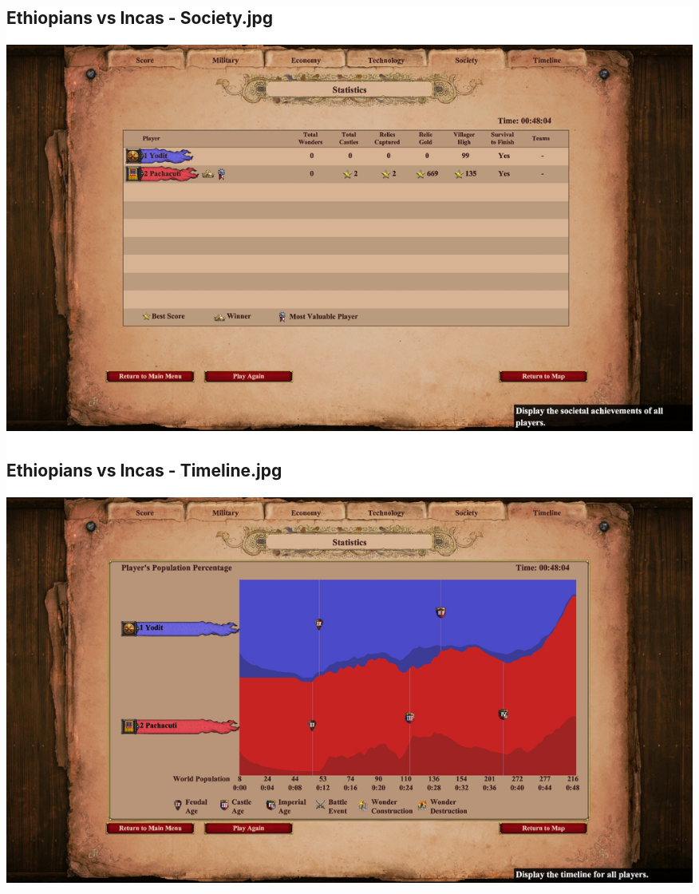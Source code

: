 ## Ethiopians vs Incas - Society.jpg
![](https://github.com/Patresss/Age-of-Empires-2-DE---AI-League/blob/master/Compressed/Ethiopians/Ethiopians%20vs%20Incas%20-%20Society.jpg)

## Ethiopians vs Incas - Timeline.jpg
![](https://github.com/Patresss/Age-of-Empires-2-DE---AI-League/blob/master/Compressed/Ethiopians/Ethiopians%20vs%20Incas%20-%20Timeline.jpg)
